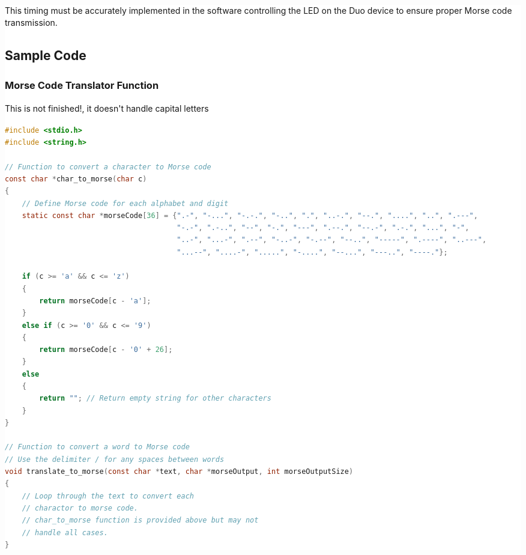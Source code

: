 
This timing must be accurately implemented in the software controlling the LED on the Duo device to ensure proper Morse code transmission.


## Sample Code

### Morse Code Translator Function
This is not finished!, it doesn't handle capital letters

```c
#include <stdio.h>
#include <string.h>

// Function to convert a character to Morse code
const char *char_to_morse(char c)
{
    // Define Morse code for each alphabet and digit
    static const char *morseCode[36] = {".-", "-...", "-.-.", "-..", ".", "..-.", "--.", "....", "..", ".---",
                                        "-.-", ".-..", "--", "-.", "---", ".--.", "--.-", ".-.", "...", "-",
                                        "..-", "...-", ".--", "-..-", "-.--", "--..", "-----", ".----", "..---",
                                        "...--", "....-", ".....", "-....", "--...", "---..", "----."};

    if (c >= 'a' && c <= 'z')
    {
        return morseCode[c - 'a'];
    }
    else if (c >= '0' && c <= '9')
    {
        return morseCode[c - '0' + 26];
    }
    else
    {
        return ""; // Return empty string for other characters
    }
}

// Function to convert a word to Morse code
// Use the delimiter / for any spaces between words
void translate_to_morse(const char *text, char *morseOutput, int morseOutputSize)
{
    // Loop through the text to convert each
    // charactor to morse code.
    // char_to_morse function is provided above but may not
    // handle all cases.
}
```
